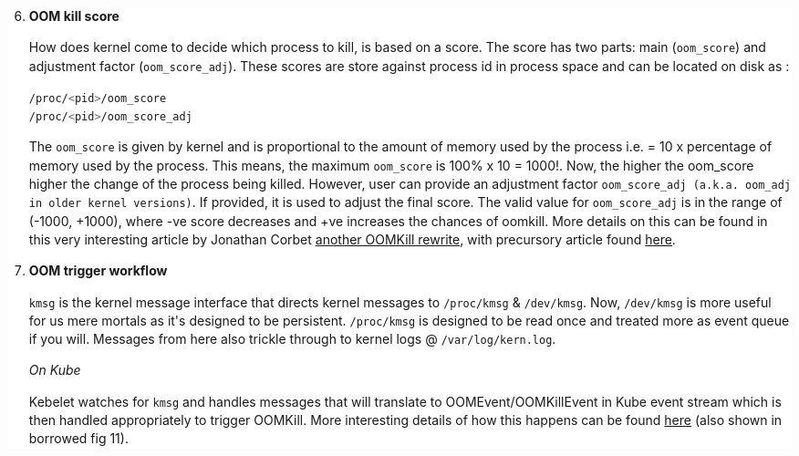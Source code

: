
6. **OOM kill score**

    How does kernel come to decide which process to kill, is based on a score. The score has two parts: main (`oom_score`) and adjustment factor (`oom_score_adj`).
    These scores are store against process id in process space and can be located on disk as :
    ```bash
    /proc/<pid>/oom_score
    /proc/<pid>/oom_score_adj
    ```
    
    The `oom_score` is given by kernel and is proportional to the amount of memory used by the process i.e. = 10 x percentage of memory used by the process. 
    This means, the maximum `oom_score` is 100% x 10 = 1000!.
    Now, the higher the oom_score higher the change of the process being killed. However, user can provide an adjustment factor `oom_score_adj (a.k.a. oom_adj in older kernel versions)`. 
    If provided, it is used to adjust the final score. The valid value for `oom_score_adj` is in the range of  (-1000, +1000), where -ve score decreases and +ve increases the chances of oomkill.
    More details on this can be found in this very interesting article by Jonathan Corbet [another OOMKill rewrite][another oomkill rewrite], with precursory article found [here][oomkill writeup].

    
4. **OOM trigger workflow**

   `kmsg` is the kernel message interface that directs kernel messages to `/proc/kmsg` & `/dev/kmsg`. Now, `/dev/kmsg` is more useful for us mere mortals as it's designed to be persistent.
   `/proc/kmsg` is designed to be read once and treated more as event queue if you will. Messages from here also trickle through to kernel logs @ `/var/log/kern.log`.
   
    _On Kube_
    
    Kebelet watches for `kmsg` and handles messages that will translate to OOMEvent/OOMKillEvent in Kube event stream which is then handled appropriately to trigger OOMKill. More interesting details of how this happens can be found [here][line-eng-qos] (also shown in borrowed fig 11). 


[1]: https://suneeta-mall.github.io/talks/KubernetesSydneyForum_AU_2019.html
[2]: https://suneeta-mall.github.io/talks/KubeCon_US_2019.html
[numpy]: https://numpy.org
[Tensorflow]: https://tensorflow.org
[container runtime]: https://www.ianlewis.org/en/container-runtimes-part-4-kubernetes-container-run
[Ian Lewis]: https://twitter.com/IanMLewis
[container from scratch]: https://www.youtube.com/watch?v=8fi7uSYlOdc
[Liz Rice]: https://twitter.com/lizrice
[source]: https://github.com/lizrice/containers-from-scratch/blob/master/main.go
[sysdig's]: https://sysdig.com/blog/troubleshoot-kubernetes-oom/
[line-eng-qos]: https://engineering.linecorp.com/en/blog/prometheus-container-kubernetes-cluster/
[Container Advisor]: https://github.com/google/cadvisor
[cgroups]: https://man7.org/linux/man-pages/man7/cgroups.7.html
[requests and limits]: https://kubernetes.io/docs/concepts/configuration/manage-../resources-containers/
[best practices resource requests and limits]: https://cloud.google.com/blog/products/containers-kubernetes/kubernetes-best-practices-resource-requests-and-limits
[problem with overcommit]: https://engineering.pivotal.io/post/virtual_memory_settings_in_linux_-_the_problem_with_overcommit/
[lwn]: https://lwn.net/Articles/590960/
[another oomkill rewrite]: https://lwn.net/Articles/391222/
[oomkill writeup]: https://lwn.net/Articles/317814/
[Docker: Up & Running]: https://www.oreilly.com/library/view/docker-up/9781492036722/
[swappiness]: https://docs.docker.com/config/containers/resource_constraints/
[kops]: https://github.com/kubernetes/kops/issues/3251
[sysctl config on pods]: https://kubernetes.io/docs/tasks/administer-cluster/sysctl-cluster/
[sysctlparameters]: https://github.com/kubernetes/kops/blob/master/docs/cluster_spec.md#sysctlparameters
[almighty pause container]: https://www.ianlewis.org/en/almighty-pause-container
[kernel.org]: https://www.kernel.org/doc/Documentation/cgroup-v1/memory.txt
[hugepages]: https://docs.openshift.com/container-platform/4.1/scalability_and_performance/what-huge-pages-do-and-how-they-are-consumed-by-apps.html
[additionaluserdata]: https://github.com/kubernetes/kops/blob/master/docs/instance_groups.md#additionaluserdata
[zines]: https://wizardzines.com/zines/containers/
[Julia Evans]: https://twitter.com/b0rk